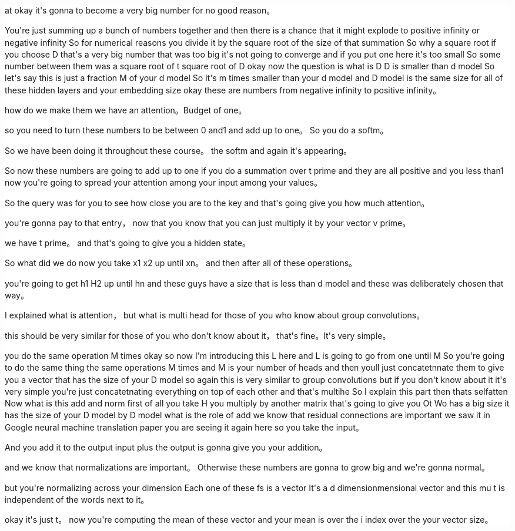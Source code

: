 at okay it's gonna to become a very big number for no good reason。

 You're just summing up a bunch of numbers together and then there is a chance that it might explode to positive infinity or negative infinity So for numerical reasons you divide it by the square root of the size of that summation So why a square root if you choose D that's a very big number that was too big it's not going to converge and if you put one here it's too small So some number between them was a square root of t square root of D okay now the question is what is D D is smaller than d model So let's say this is just a fraction M of your d model So it's m times smaller than your d model and D model is the same size for all of these hidden layers and your embedding size okay these are numbers from negative infinity to positive infinity。

 how do we make them we have an attention。Budget of one。

 so you need to turn these numbers to be between 0 and1 and add up to one。 So you do a softm。

 So we have been doing it throughout these course。 the softm and again it's appearing。

 So now these numbers are going to add up to one if you do a summation over t prime and they are all positive and you less than1 now you're going to spread your attention among your input among your values。

 So the query was for you to see how close you are to the key and that's going give you how much attention。

 you're gonna pay to that entry， now that you know that you can just multiply it by your vector v prime。

 we have t prime。 and that's going to give you a hidden state。

 So what did we do now you take x1 x2 up until xn。 and then after all of these operations。

 you're going to get h1 H2 up until hn and these guys have a size that is less than d model and these was deliberately chosen that way。

I explained what is attention， but what is multi head for those of you who know about group convolutions。

 this should be very similar for those of you who don't know about it， that's fine。It's very simple。

 you do the same operation M times okay so now I'm introducing this L here and L is going to go from one until M So you're going to do the same thing the same operations M times and M is your number of heads and then youll just concatetnnate them to give you a vector that has the size of your D model so again this is very similar to group convolutions but if you don't know about it it's very simple you're just concatetnating everything on top of each other and that's multihe So I explain this part then thats selfatten Now what is this add and norm first of all you take H you multiply by another matrix that's going to give you Ot Wo has a big size it has the size of your D model by D model what is the role of add we know that residual connections are important we saw it in Google neural machine translation paper you are seeing it again here so you take the input。

And you add it to the output input plus the output is gonna give you your addition。

 and we know that normalizations are important。 Otherwise these numbers are gonna to grow big and we're gonna normal。

 but you're normalizing across your dimension Each one of these fs is a vector It's a d dimensionmensional vector and this mu t is independent of the words next to it。

 okay it's just t。 now you're computing the mean of these vector and your mean is over the i index over the your vector size。
